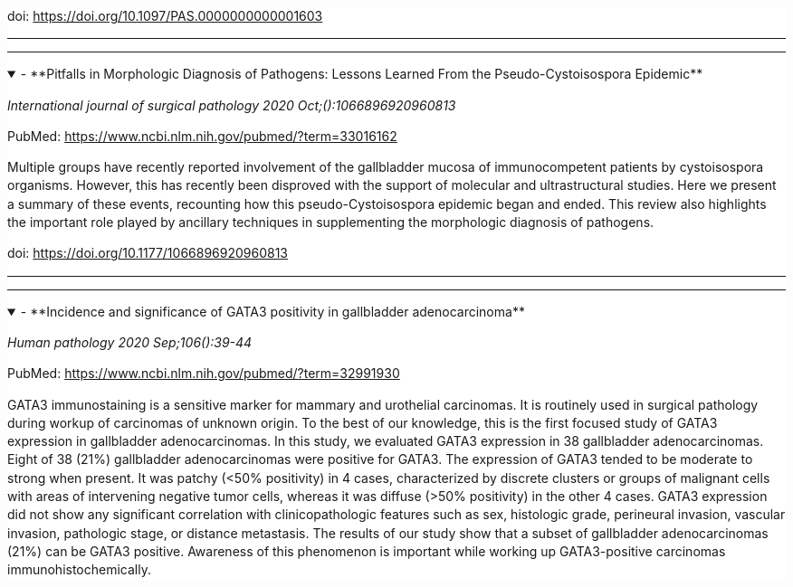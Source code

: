 doi: https://doi.org/10.1097/PAS.0000000000001603

</details>

---




---



<details open> <summary>
- **Pitfalls in Morphologic Diagnosis of Pathogens: Lessons Learned From the Pseudo-Cystoisospora Epidemic**
</summary> 

*International journal of surgical pathology 2020 Oct;():1066896920960813*

PubMed: https://www.ncbi.nlm.nih.gov/pubmed/?term=33016162

Multiple groups have recently reported involvement of the gallbladder mucosa of immunocompetent patients by cystoisospora organisms. However, this has recently been disproved with the support of molecular and ultrastructural studies. Here we present a summary of these events, recounting how this pseudo-Cystoisospora epidemic began and ended. This review also highlights the important role played by ancillary techniques in supplementing the morphologic diagnosis of pathogens.

doi: https://doi.org/10.1177/1066896920960813

</details>

---




---



<details open> <summary>
- **Incidence and significance of GATA3 positivity in gallbladder adenocarcinoma**
</summary> 

*Human pathology 2020 Sep;106():39-44*

PubMed: https://www.ncbi.nlm.nih.gov/pubmed/?term=32991930

GATA3 immunostaining is a sensitive marker for mammary and urothelial carcinomas. It is routinely used in surgical pathology during workup of carcinomas of unknown origin. To the best of our knowledge, this is the first focused study of GATA3 expression in gallbladder adenocarcinomas. In this study, we evaluated GATA3 expression in 38 gallbladder adenocarcinomas. Eight of 38 (21%) gallbladder adenocarcinomas were positive for GATA3. The expression of GATA3 tended to be moderate to strong when present. It was patchy (<50% positivity) in 4 cases, characterized by discrete clusters or groups of malignant cells with areas of intervening negative tumor cells, whereas it was diffuse (>50% positivity) in the other 4 cases. GATA3 expression did not show any significant correlation with clinicopathologic features such as sex, histologic grade, perineural invasion, vascular invasion, pathologic stage, or distance metastasis. The results of our study show that a subset of gallbladder adenocarcinomas (21%) can be GATA3 positive. Awareness of this phenomenon is important while working up GATA3-positive carcinomas immunohistochemically.
